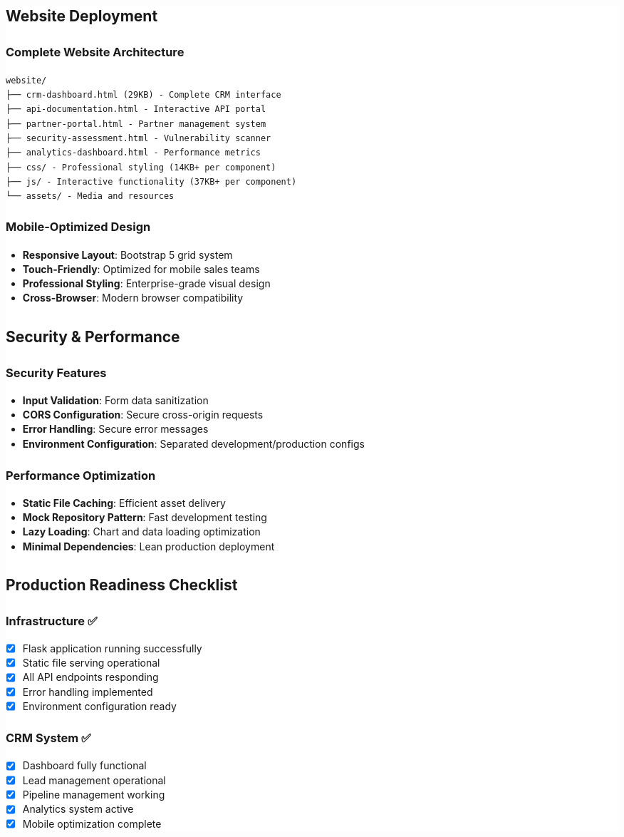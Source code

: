 ## Website Deployment

### **Complete Website Architecture**
```
website/
├── crm-dashboard.html (29KB) - Complete CRM interface
├── api-documentation.html - Interactive API portal
├── partner-portal.html - Partner management system
├── security-assessment.html - Vulnerability scanner
├── analytics-dashboard.html - Performance metrics
├── css/ - Professional styling (14KB+ per component)
├── js/ - Interactive functionality (37KB+ per component)
└── assets/ - Media and resources
```

### **Mobile-Optimized Design**
- **Responsive Layout**: Bootstrap 5 grid system
- **Touch-Friendly**: Optimized for mobile sales teams
- **Professional Styling**: Enterprise-grade visual design
- **Cross-Browser**: Modern browser compatibility

## Security & Performance

### **Security Features**
- **Input Validation**: Form data sanitization
- **CORS Configuration**: Secure cross-origin requests
- **Error Handling**: Secure error messages
- **Environment Configuration**: Separated development/production configs

### **Performance Optimization**
- **Static File Caching**: Efficient asset delivery
- **Mock Repository Pattern**: Fast development testing
- **Lazy Loading**: Chart and data loading optimization
- **Minimal Dependencies**: Lean production deployment

## Production Readiness Checklist

### **Infrastructure** ✅
- [x] Flask application running successfully
- [x] Static file serving operational
- [x] All API endpoints responding
- [x] Error handling implemented
- [x] Environment configuration ready

### **CRM System** ✅
- [x] Dashboard fully functional
- [x] Lead management operational
- [x] Pipeline management working
- [x] Analytics system active
- [x] Mobile optimization complete
